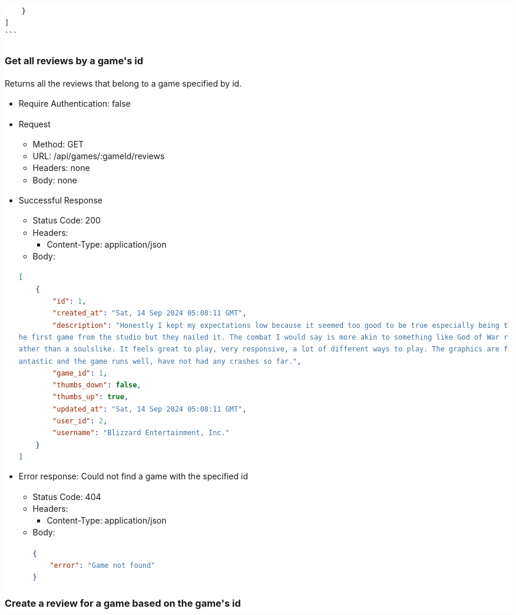         }
    ]
    ```

### Get all reviews by a game's id

Returns all the reviews that belong to a game specified by id.

- Require Authentication: false
- Request

  - Method: GET
  - URL: /api/games/:gameId/reviews
  - Headers: none
  - Body: none

- Successful Response

  - Status Code: 200
  - Headers:
    - Content-Type: application/json
  - Body:
  ```json
  [
      {
          "id": 1,
          "created_at": "Sat, 14 Sep 2024 05:08:11 GMT",
          "description": "Honestly I kept my expectations low because it seemed too good to be true especially being the first game from the studio but they nailed it. The combat I would say is more akin to something like God of War rather than a soulslike. It feels great to play, very responsive, a lot of different ways to play. The graphics are fantastic and the game runs well, have not had any crashes so far.",
          "game_id": 1,
          "thumbs_down": false,
          "thumbs_up": true,
          "updated_at": "Sat, 14 Sep 2024 05:08:11 GMT",
          "user_id": 2,
          "username": "Blizzard Entertainment, Inc."
      }
  ]
  ```

- Error response: Could not find a game with the specified id

  - Status Code: 404
  - Headers:
    - Content-Type: application/json
  - Body:
    ```json
    {
        "error": "Game not found"
    }
    ```

### Create a review for a game based on the game's id
